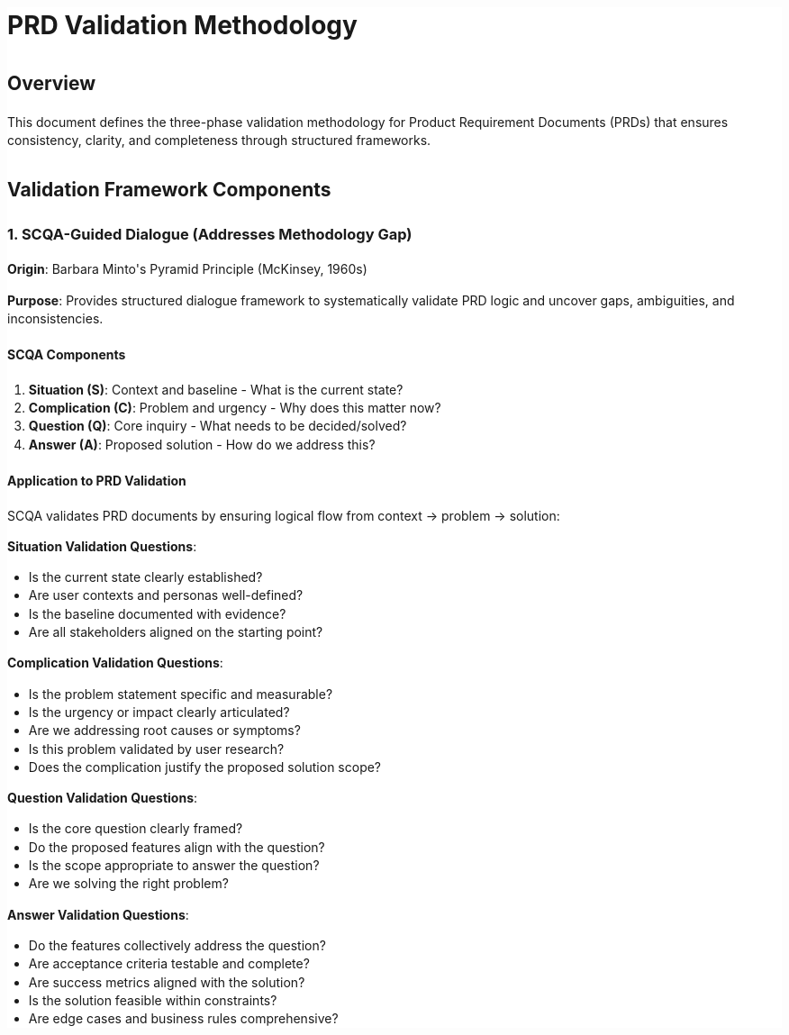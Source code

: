# PRD Validation Methodology

## Overview

This document defines the three-phase validation methodology for Product Requirement Documents (PRDs) that ensures consistency, clarity, and completeness through structured frameworks.

## Validation Framework Components

### 1. SCQA-Guided Dialogue (Addresses Methodology Gap)

**Origin**: Barbara Minto's Pyramid Principle (McKinsey, 1960s)

**Purpose**: Provides structured dialogue framework to systematically validate PRD logic and uncover gaps, ambiguities, and inconsistencies.

#### SCQA Components

1. **Situation (S)**: Context and baseline - What is the current state?
2. **Complication (C)**: Problem and urgency - Why does this matter now?
3. **Question (Q)**: Core inquiry - What needs to be decided/solved?
4. **Answer (A)**: Proposed solution - How do we address this?

#### Application to PRD Validation

SCQA validates PRD documents by ensuring logical flow from context → problem → solution:

**Situation Validation Questions**:
- Is the current state clearly established?
- Are user contexts and personas well-defined?
- Is the baseline documented with evidence?
- Are all stakeholders aligned on the starting point?

**Complication Validation Questions**:
- Is the problem statement specific and measurable?
- Is the urgency or impact clearly articulated?
- Are we addressing root causes or symptoms?
- Is this problem validated by user research?
- Does the complication justify the proposed solution scope?

**Question Validation Questions**:
- Is the core question clearly framed?
- Do the proposed features align with the question?
- Is the scope appropriate to answer the question?
- Are we solving the right problem?

**Answer Validation Questions**:
- Do the features collectively address the question?
- Are acceptance criteria testable and complete?
- Are success metrics aligned with the solution?
- Is the solution feasible within constraints?
- Are edge cases and business rules comprehensive?
